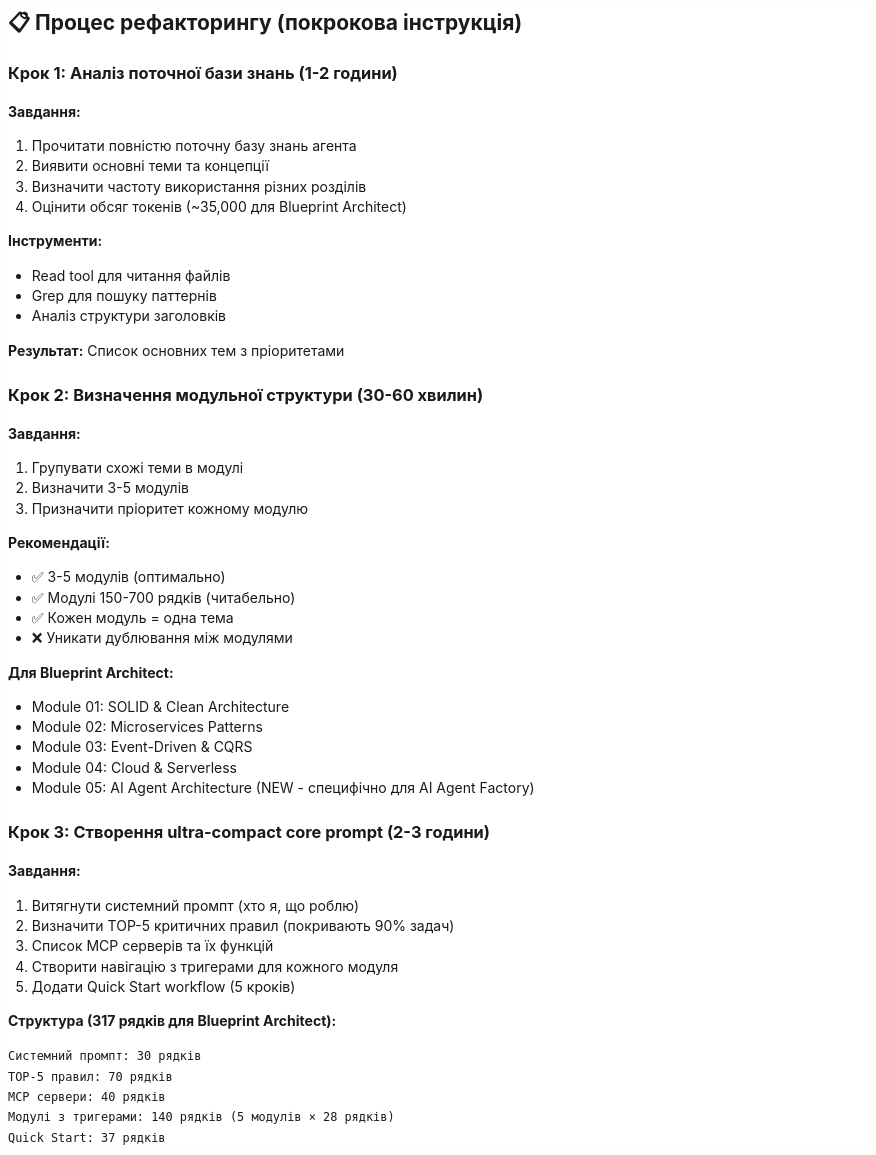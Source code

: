 
## 📋 Процес рефакторингу (покрокова інструкція)

### Крок 1: Аналіз поточної бази знань (1-2 години)

**Завдання:**
1. Прочитати повністю поточну базу знань агента
2. Виявити основні теми та концепції
3. Визначити частоту використання різних розділів
4. Оцінити обсяг токенів (~35,000 для Blueprint Architect)

**Інструменти:**
- Read tool для читання файлів
- Grep для пошуку паттернів
- Аналіз структури заголовків

**Результат:** Список основних тем з пріоритетами

### Крок 2: Визначення модульної структури (30-60 хвилин)

**Завдання:**
1. Групувати схожі теми в модулі
2. Визначити 3-5 модулів
3. Призначити пріоритет кожному модулю

**Рекомендації:**
- ✅ 3-5 модулів (оптимально)
- ✅ Модулі 150-700 рядків (читабельно)
- ✅ Кожен модуль = одна тема
- ❌ Уникати дублювання між модулями

**Для Blueprint Architect:**
- Module 01: SOLID & Clean Architecture
- Module 02: Microservices Patterns
- Module 03: Event-Driven & CQRS
- Module 04: Cloud & Serverless
- Module 05: AI Agent Architecture (NEW - специфічно для AI Agent Factory)

### Крок 3: Створення ultra-compact core prompt (2-3 години)

**Завдання:**
1. Витягнути системний промпт (хто я, що роблю)
2. Визначити TOP-5 критичних правил (покривають 90% задач)
3. Список MCP серверів та їх функцій
4. Створити навігацію з тригерами для кожного модуля
5. Додати Quick Start workflow (5 кроків)

**Структура (317 рядків для Blueprint Architect):**

```
Системний промпт: 30 рядків
TOP-5 правил: 70 рядків
MCP сервери: 40 рядків
Модулі з тригерами: 140 рядків (5 модулів × 28 рядків)
Quick Start: 37 рядків
```
